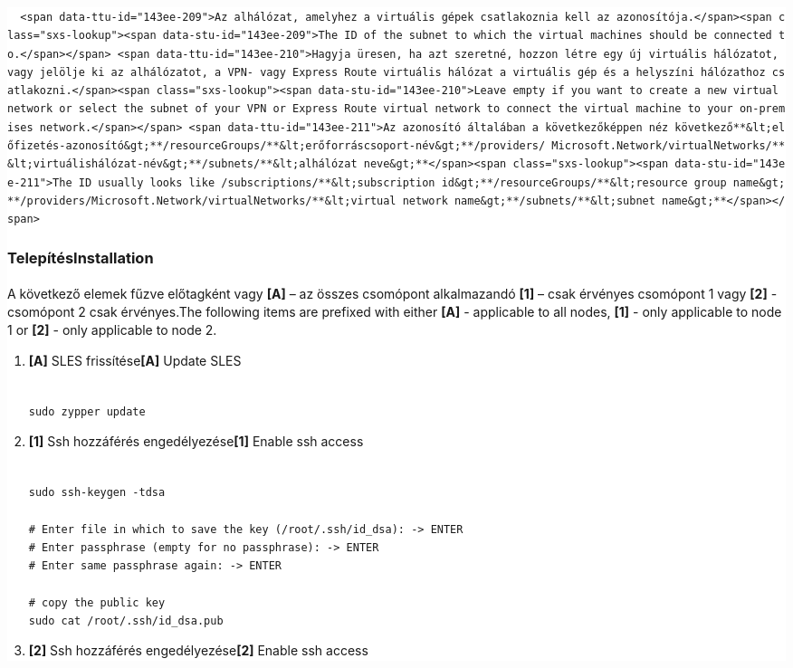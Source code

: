       <span data-ttu-id="143ee-209">Az alhálózat, amelyhez a virtuális gépek csatlakoznia kell az azonosítója.</span><span class="sxs-lookup"><span data-stu-id="143ee-209">The ID of the subnet to which the virtual machines should be connected to.</span></span> <span data-ttu-id="143ee-210">Hagyja üresen, ha azt szeretné, hozzon létre egy új virtuális hálózatot, vagy jelölje ki az alhálózatot, a VPN- vagy Express Route virtuális hálózat a virtuális gép és a helyszíni hálózathoz csatlakozni.</span><span class="sxs-lookup"><span data-stu-id="143ee-210">Leave empty if you want to create a new virtual network or select the subnet of your VPN or Express Route virtual network to connect the virtual machine to your on-premises network.</span></span> <span data-ttu-id="143ee-211">Az azonosító általában a következőképpen néz következő**&lt;előfizetés-azonosító&gt;**/resourceGroups/**&lt;erőforráscsoport-név&gt;**/providers/ Microsoft.Network/virtualNetworks/**&lt;virtuálishálózat-név&gt;**/subnets/**&lt;alhálózat neve&gt;**</span><span class="sxs-lookup"><span data-stu-id="143ee-211">The ID usually looks like /subscriptions/**&lt;subscription id&gt;**/resourceGroups/**&lt;resource group name&gt;**/providers/Microsoft.Network/virtualNetworks/**&lt;virtual network name&gt;**/subnets/**&lt;subnet name&gt;**</span></span>

### <a name="installation"></a><span data-ttu-id="143ee-212">Telepítés</span><span class="sxs-lookup"><span data-stu-id="143ee-212">Installation</span></span>

<span data-ttu-id="143ee-213">A következő elemek fűzve előtagként vagy **[A]** – az összes csomópont alkalmazandó **[1]** – csak érvényes csomópont 1 vagy **[2]** - csomópont 2 csak érvényes.</span><span class="sxs-lookup"><span data-stu-id="143ee-213">The following items are prefixed with either **[A]** - applicable to all nodes, **[1]** - only applicable to node 1 or **[2]** - only applicable to node 2.</span></span>

1. <span data-ttu-id="143ee-214">**[A]**  SLES frissítése</span><span class="sxs-lookup"><span data-stu-id="143ee-214">**[A]** Update SLES</span></span>

   <pre><code>
   sudo zypper update
   </code></pre>

1. <span data-ttu-id="143ee-215">**[1]**  Ssh hozzáférés engedélyezése</span><span class="sxs-lookup"><span data-stu-id="143ee-215">**[1]** Enable ssh access</span></span>

   <pre><code>
   sudo ssh-keygen -tdsa
   
   # Enter file in which to save the key (/root/.ssh/id_dsa): -> ENTER
   # Enter passphrase (empty for no passphrase): -> ENTER
   # Enter same passphrase again: -> ENTER
   
   # copy the public key
   sudo cat /root/.ssh/id_dsa.pub
   </code></pre>

2. <span data-ttu-id="143ee-216">**[2]**  Ssh hozzáférés engedélyezése</span><span class="sxs-lookup"><span data-stu-id="143ee-216">**[2]** Enable ssh access</span></span>
